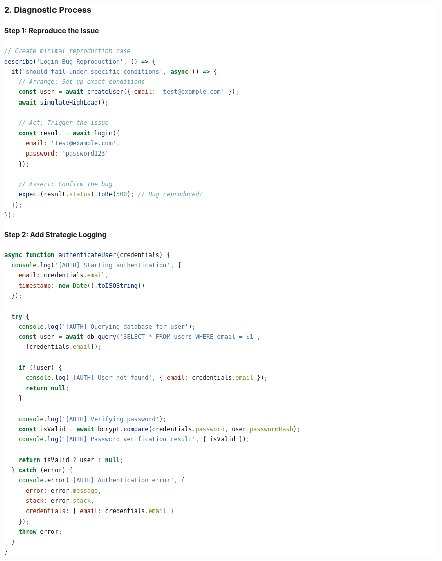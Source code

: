 ### 2. **Diagnostic Process**

#### Step 1: Reproduce the Issue
```javascript
// Create minimal reproduction case
describe('Login Bug Reproduction', () => {
  it('should fail under specific conditions', async () => {
    // Arrange: Set up exact conditions
    const user = await createUser({ email: 'test@example.com' });
    await simulateHighLoad();
    
    // Act: Trigger the issue
    const result = await login({ 
      email: 'test@example.com',
      password: 'password123'
    });
    
    // Assert: Confirm the bug
    expect(result.status).toBe(500); // Bug reproduced!
  });
});
```

#### Step 2: Add Strategic Logging
```javascript
async function authenticateUser(credentials) {
  console.log('[AUTH] Starting authentication', { 
    email: credentials.email,
    timestamp: new Date().toISOString()
  });
  
  try {
    console.log('[AUTH] Querying database for user');
    const user = await db.query('SELECT * FROM users WHERE email = $1', 
      [credentials.email]);
    
    if (!user) {
      console.log('[AUTH] User not found', { email: credentials.email });
      return null;
    }
    
    console.log('[AUTH] Verifying password');
    const isValid = await bcrypt.compare(credentials.password, user.passwordHash);
    console.log('[AUTH] Password verification result', { isValid });
    
    return isValid ? user : null;
  } catch (error) {
    console.error('[AUTH] Authentication error', {
      error: error.message,
      stack: error.stack,
      credentials: { email: credentials.email }
    });
    throw error;
  }
}
```
